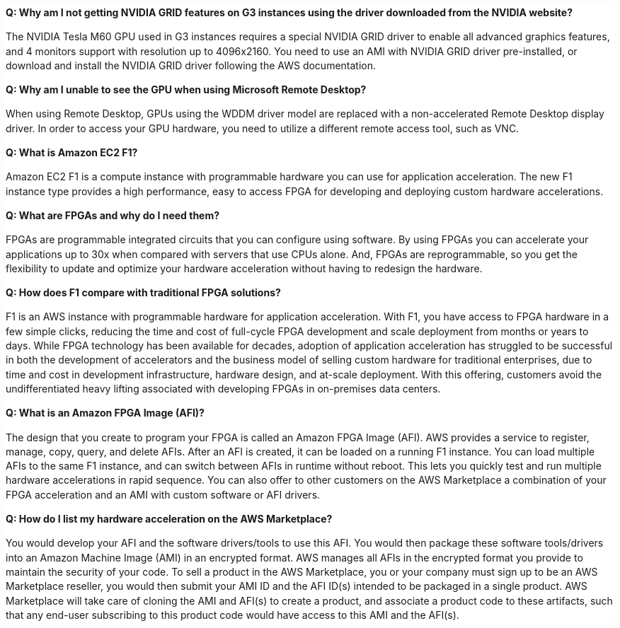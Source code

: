 **Q: Why am I not getting NVIDIA GRID features on G3 instances using the driver downloaded from the NVIDIA website?**

The NVIDIA Tesla M60 GPU used in G3 instances requires a special NVIDIA GRID driver to enable all advanced graphics features, and 4 monitors support with resolution up to 4096x2160. You need to use an AMI with NVIDIA GRID driver pre-installed, or download and install the NVIDIA GRID driver following the AWS documentation.

**Q: Why am I unable to see the GPU when using Microsoft Remote Desktop?**

When using Remote Desktop, GPUs using the WDDM driver model are replaced with a non-accelerated Remote Desktop display driver. In order to access your GPU hardware, you need to utilize a different remote access tool, such as VNC.

**Q: What is Amazon EC2 F1?**

Amazon EC2 F1 is a compute instance with programmable hardware you can use for application acceleration. The new F1 instance type provides a high performance, easy to access FPGA for developing and deploying custom hardware accelerations.

**Q: What are FPGAs and why do I need them?**

FPGAs are programmable integrated circuits that you can configure using software. By using FPGAs you can accelerate your applications up to 30x when compared with servers that use CPUs alone. And, FPGAs are reprogrammable, so you get the flexibility to update and optimize your hardware acceleration without having to redesign the hardware.

**Q: How does F1 compare with traditional FPGA solutions?**

F1 is an AWS instance with programmable hardware for application acceleration. With F1, you have access to FPGA hardware in a few simple clicks, reducing the time and cost of full-cycle FPGA development and scale deployment from months or years to days. While FPGA technology has been available for decades, adoption of application acceleration has struggled to be successful in both the development of accelerators and the business model of selling custom hardware for traditional enterprises, due to time and cost in development infrastructure, hardware design, and at-scale deployment. With this offering, customers avoid the undifferentiated heavy lifting associated with developing FPGAs in on-premises data centers.

**Q: What is an Amazon FPGA Image (AFI)?**

The design that you create to program your FPGA is called an Amazon FPGA Image (AFI). AWS provides a service to register, manage, copy, query, and delete AFIs. After an AFI is created, it can be loaded on a running F1 instance. You can load multiple AFIs to the same F1 instance, and can switch between AFIs in runtime without reboot. This lets you quickly test and run multiple hardware accelerations in rapid sequence. You can also offer to other customers on the AWS Marketplace a combination of your FPGA acceleration and an AMI with custom software or AFI drivers.

**Q: How do I list my hardware acceleration on the AWS Marketplace?**

You would develop your AFI and the software drivers/tools to use this AFI. You would then package these software tools/drivers into an Amazon Machine Image (AMI) in an encrypted format. AWS manages all AFIs in the encrypted format you provide to maintain the security of your code. To sell a product in the AWS Marketplace, you or your company must sign up to be an AWS Marketplace reseller, you would then submit your AMI ID and the AFI ID(s) intended to be packaged in a single product. AWS Marketplace will take care of cloning the AMI and AFI(s) to create a product, and associate a product code to these artifacts, such that any end-user subscribing to this product code would have access to this AMI and the AFI(s).
